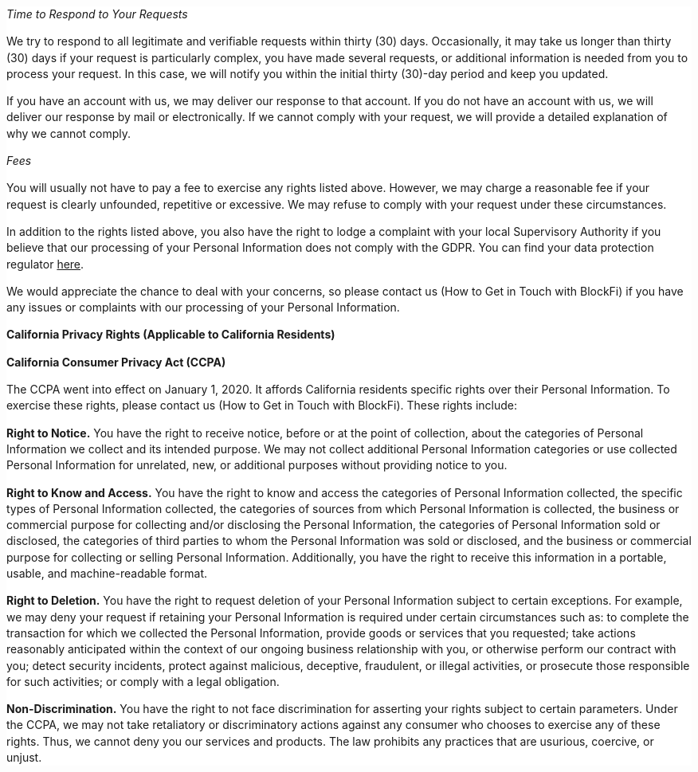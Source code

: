 _Time to Respond to Your Requests_

We try to respond to all legitimate and verifiable requests within thirty (30) days. Occasionally, it may take us longer than thirty (30) days if your request is particularly complex, you have made several requests, or additional information is needed from you to process your request. In this case, we will notify you within the initial thirty (30)-day period and keep you updated.

If you have an account with us, we may deliver our response to that account. If you do not have an account with us, we will deliver our response by mail or electronically. If we cannot comply with your request, we will provide a detailed explanation of why we cannot comply.

_Fees_

You will usually not have to pay a fee to exercise any rights listed above. However, we may charge a reasonable fee if your request is clearly unfounded, repetitive or excessive. We may refuse to comply with your request under these circumstances.

In addition to the rights listed above, you also have the right to lodge a complaint with your local Supervisory Authority if you believe that our processing of your Personal Information does not comply with the GDPR. You can find your data protection regulator [here](https://edpb.europa.eu/about-edpb/board/members_en). 

We would appreciate the chance to deal with your concerns, so please contact us (How to Get in Touch with BlockFi) if you have any issues or complaints with our processing of your Personal Information.

**California Privacy Rights (Applicable to California Residents)**

**California Consumer Privacy Act (CCPA)**

The CCPA went into effect on January 1, 2020. It affords California residents specific rights over their Personal Information. To exercise these rights, please contact us (How to Get in Touch with BlockFi). These rights include:

**Right to Notice.** You have the right to receive notice, before or at the point of collection, about the categories of Personal Information we collect and its intended purpose. We may not collect additional Personal Information categories or use collected Personal Information for unrelated, new, or additional purposes without providing notice to you.

**Right to Know and Access.** You have the right to know and access the categories of Personal Information collected, the specific types of Personal Information collected, the categories of sources from which Personal Information is collected, the business or commercial purpose for collecting and/or disclosing the Personal Information, the categories of Personal Information sold or disclosed, the categories of third parties to whom the Personal Information was sold or disclosed, and the business or commercial purpose for collecting or selling Personal Information. Additionally, you have the right to receive this information in a portable, usable, and machine-readable format.

**Right to Deletion.** You have the right to request deletion of your Personal Information subject to certain exceptions. For example, we may deny your request if retaining your Personal Information is required under certain circumstances such as: to complete the transaction for which we collected the Personal Information, provide goods or services that you requested; take actions reasonably anticipated within the context of our ongoing business relationship with you, or otherwise perform our contract with you; detect security incidents, protect against malicious, deceptive, fraudulent, or illegal activities, or prosecute those responsible for such activities; or comply with a legal obligation.

**Non-Discrimination.** You have the right to not face discrimination for asserting your rights subject to certain parameters. Under the CCPA, we may not take retaliatory or discriminatory actions against any consumer who chooses to exercise any of these rights. Thus, we cannot deny you our services and products. The law prohibits any practices that are usurious, coercive, or unjust.
